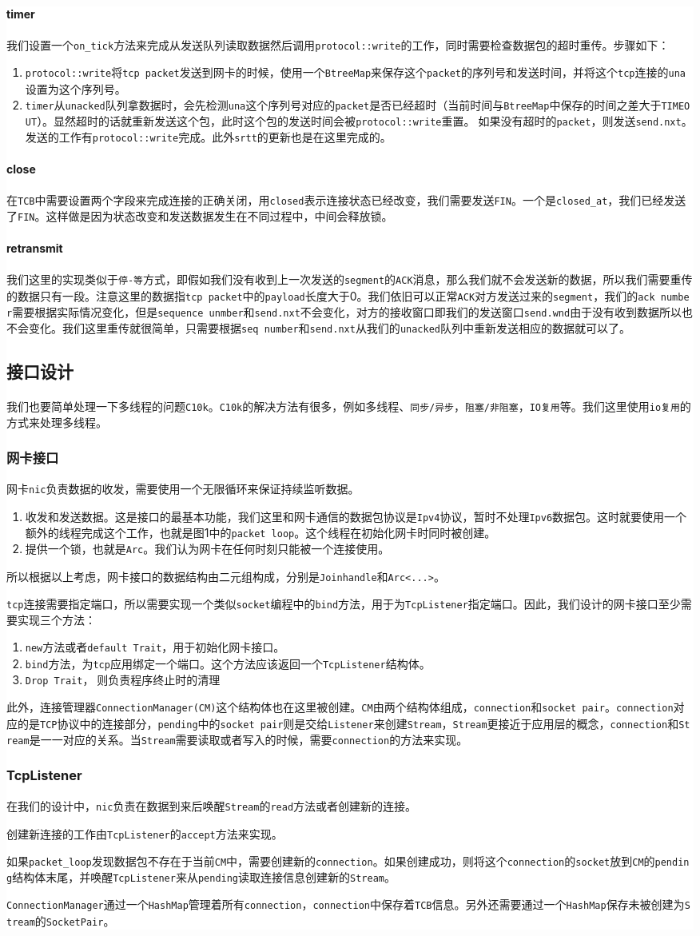 #### timer
我们设置一个`on_tick`方法来完成从发送队列读取数据然后调用`protocol::write`的工作，同时需要检查数据包的超时重传。步骤如下：

1. `protocol::write`将`tcp
   packet`发送到网卡的时候，使用一个`BtreeMap`来保存这个`packet`的序列号和发送时间，并将这个`tcp`连接的`una`设置为这个序列号。
2. `timer`从`unacked`队列拿数据时，会先检测`una`这个序列号对应的`packet`是否已经超时（当前时间与`BtreeMap`中保存的时间之差大于`TIMEOUT`）。显然超时的话就重新发送这个包，此时这个包的发送时间会被`protocol::write`重置。 如果没有超时的`packet`，则发送`send.nxt`。发送的工作有`protocol::write`完成。此外`srtt`的更新也是在这里完成的。

#### close
在`TCB`中需要设置两个字段来完成连接的正确关闭，用`closed`表示连接状态已经改变，我们需要发送`FIN`。一个是`closed_at`，我们已经发送了`FIN`。这样做是因为状态改变和发送数据发生在不同过程中，中间会释放锁。

#### retransmit
我们这里的实现类似于`停-等`方式，即假如我们没有收到上一次发送的`segment`的`ACK`消息，那么我们就不会发送新的数据，所以我们需要重传的数据只有一段。注意这里的数据指`tcp
packet`中的`payload`长度大于0。我们依旧可以正常`ACK`对方发送过来的`segment`，我们的`ack
number`需要根据实际情况变化，但是`sequence
unmber`和`send.nxt`不会变化，对方的接收窗口即我们的发送窗口`send.wnd`由于没有收到数据所以也不会变化。我们这里重传就很简单，只需要根据`seq
number`和`send.nxt`从我们的`unacked`队列中重新发送相应的数据就可以了。

## 接口设计

我们也要简单处理一下多线程的问题`C10k`。`C10k`的解决方法有很多，例如多线程、`同步/异步`，`阻塞/非阻塞`，`IO复用`等。我们这里使用`io复用`的方式来处理多线程。


### 网卡接口
网卡`nic`负责数据的收发，需要使用一个无限循环来保证持续监听数据。

1. 收发和发送数据。这是接口的最基本功能，我们这里和网卡通信的数据包协议是`Ipv4`协议，暂时不处理`Ipv6`数据包。这时就要使用一个额外的线程完成这个工作，也就是图1中的`packet
   loop`。这个线程在初始化网卡时同时被创建。
2. 提供一个锁，也就是`Arc`。我们认为网卡在任何时刻只能被一个连接使用。

所以根据以上考虑，网卡接口的数据结构由二元组构成，分别是`Joinhandle`和`Arc<...>`。

`tcp`连接需要指定端口，所以需要实现一个类似`socket`编程中的`bind`方法，用于为`TcpListener`指定端口。因此，我们设计的网卡接口至少需要实现三个方法：
1. `new`方法或者`default Trait`，用于初始化网卡接口。
2. `bind`方法，为`tcp`应用绑定一个端口。这个方法应该返回一个`TcpListener`结构体。
3. `Drop Trait`， 则负责程序终止时的清理

此外，连接管理器`ConnectionManager(CM)`这个结构体也在这里被创建。`CM`由两个结构体组成，`connection`和`socket
pair`。`connection`对应的是`TCP`协议中的连接部分，`pending`中的`socket
pair`则是交给`Listener`来创建`Stream`，`Stream`更接近于应用层的概念，`connection`和`Stream`是一一对应的关系。当`Stream`需要读取或者写入的时候，需要`connection`的方法来实现。

### TcpListener
在我们的设计中，`nic`负责在数据到来后唤醒`Stream`的`read`方法或者创建新的连接。

创建新连接的工作由`TcpListener`的`accept`方法来实现。

如果`packet_loop`发现数据包不存在于当前`CM`中，需要创建新的`connection`。如果创建成功，则将这个`connection`的`socket`放到`CM`的`pending`结构体末尾，并唤醒`TcpListener`来从`pending`读取连接信息创建新的`Stream`。

`ConnectionManager`通过一个`HashMap`管理着所有`connection`，`connection`中保存着`TCB`信息。另外还需要通过一个`HashMap`保存未被创建为`Stream`的`SocketPair`。
